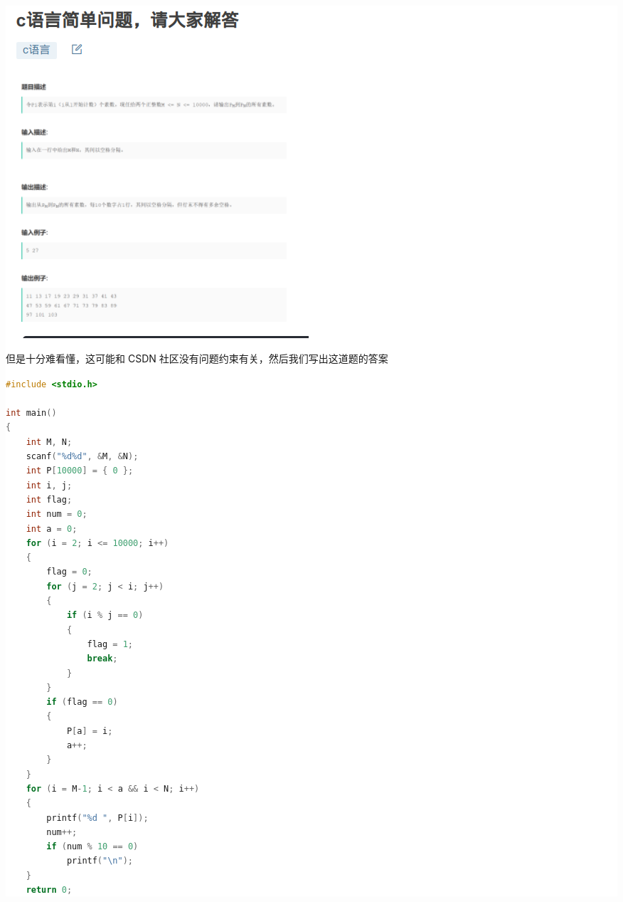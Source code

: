 ![](软件工程-巴别塔/2023-03-03-19-21-36-image.png)

但是十分难看懂，这可能和 CSDN 社区没有问题约束有关，然后我们写出这道题的答案

```c
#include <stdio.h>

int main()
{
    int M, N;
    scanf("%d%d", &M, &N);
    int P[10000] = { 0 };
    int i, j;
    int flag;
    int num = 0;
    int a = 0;
    for (i = 2; i <= 10000; i++)
    {
        flag = 0;
        for (j = 2; j < i; j++)
        {
            if (i % j == 0)
            {
                flag = 1;
                break;
            }
        }
        if (flag == 0)
        {
            P[a] = i;
            a++;
        }
    }
    for (i = M-1; i < a && i < N; i++)
    {
        printf("%d ", P[i]);
        num++;
        if (num % 10 == 0)
            printf("\n");
    }
    return 0;
```